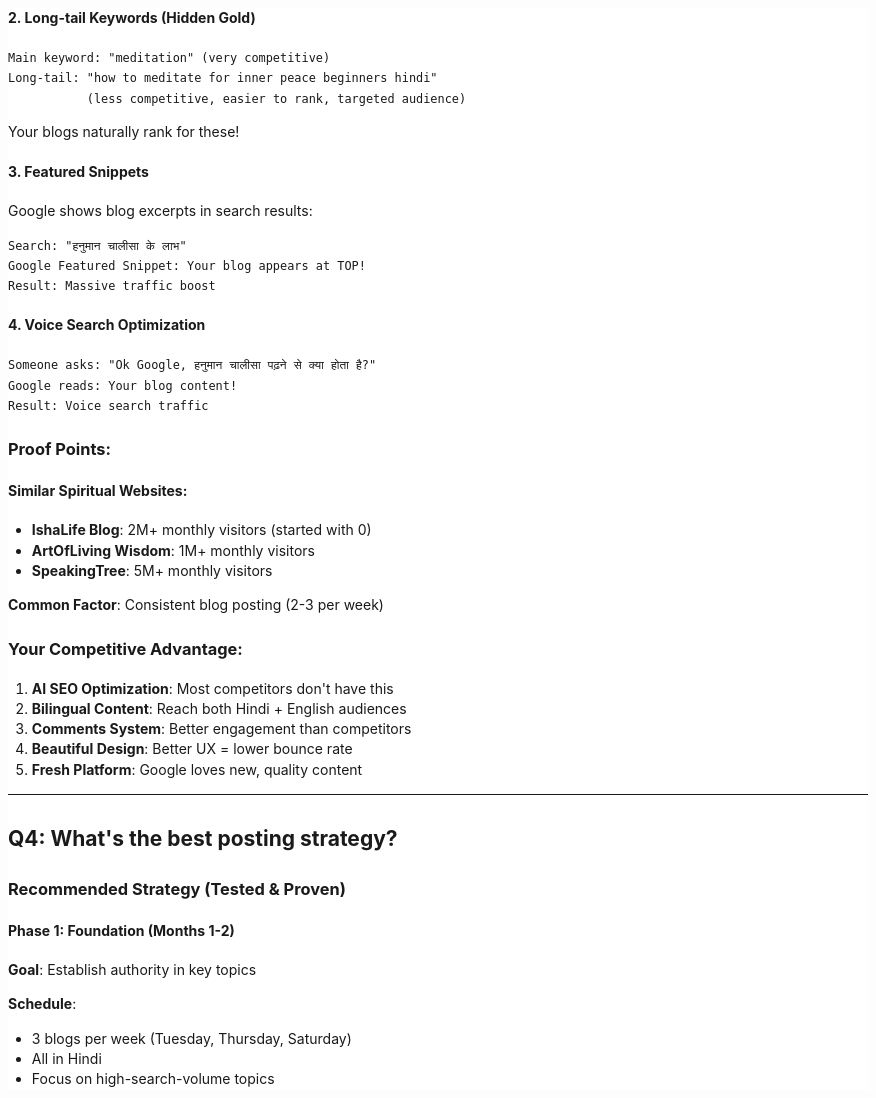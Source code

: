 #### 2. **Long-tail Keywords (Hidden Gold)**
```
Main keyword: "meditation" (very competitive)
Long-tail: "how to meditate for inner peace beginners hindi"
           (less competitive, easier to rank, targeted audience)
```

Your blogs naturally rank for these!

#### 3. **Featured Snippets**
Google shows blog excerpts in search results:
```
Search: "हनुमान चालीसा के लाभ"
Google Featured Snippet: Your blog appears at TOP!
Result: Massive traffic boost
```

#### 4. **Voice Search Optimization**
```
Someone asks: "Ok Google, हनुमान चालीसा पढ़ने से क्या होता है?"
Google reads: Your blog content!
Result: Voice search traffic
```

### **Proof Points:**

#### Similar Spiritual Websites:
- **IshaLife Blog**: 2M+ monthly visitors (started with 0)
- **ArtOfLiving Wisdom**: 1M+ monthly visitors
- **SpeakingTree**: 5M+ monthly visitors

**Common Factor**: Consistent blog posting (2-3 per week)

### **Your Competitive Advantage:**

1. **AI SEO Optimization**: Most competitors don't have this
2. **Bilingual Content**: Reach both Hindi + English audiences
3. **Comments System**: Better engagement than competitors
4. **Beautiful Design**: Better UX = lower bounce rate
5. **Fresh Platform**: Google loves new, quality content

---

## Q4: What's the best posting strategy?

### **Recommended Strategy (Tested & Proven)**

#### **Phase 1: Foundation (Months 1-2)**

**Goal**: Establish authority in key topics

**Schedule**:
- 3 blogs per week (Tuesday, Thursday, Saturday)
- All in Hindi
- Focus on high-search-volume topics
